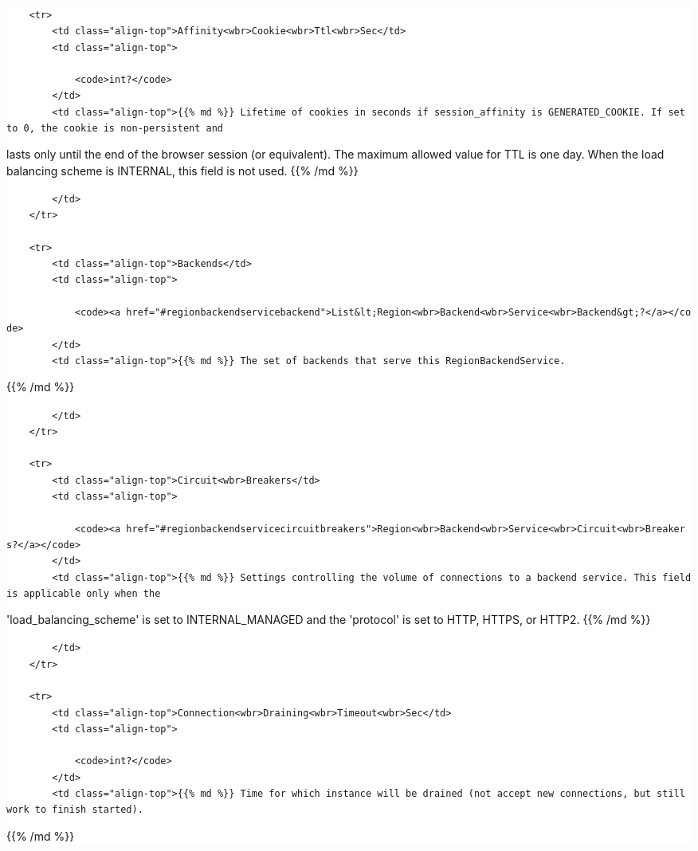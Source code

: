         <tr>
            <td class="align-top">Affinity<wbr>Cookie<wbr>Ttl<wbr>Sec</td>
            <td class="align-top">
                
                <code>int?</code>
            </td>
            <td class="align-top">{{% md %}} Lifetime of cookies in seconds if session_affinity is GENERATED_COOKIE. If set to 0, the cookie is non-persistent and
lasts only until the end of the browser session (or equivalent). The maximum allowed value for TTL is one day. When the
load balancing scheme is INTERNAL, this field is not used.
 {{% /md %}}

            
            </td>
        </tr>
    
        <tr>
            <td class="align-top">Backends</td>
            <td class="align-top">
                
                <code><a href="#regionbackendservicebackend">List&lt;Region<wbr>Backend<wbr>Service<wbr>Backend&gt;?</a></code>
            </td>
            <td class="align-top">{{% md %}} The set of backends that serve this RegionBackendService.
 {{% /md %}}

            
            </td>
        </tr>
    
        <tr>
            <td class="align-top">Circuit<wbr>Breakers</td>
            <td class="align-top">
                
                <code><a href="#regionbackendservicecircuitbreakers">Region<wbr>Backend<wbr>Service<wbr>Circuit<wbr>Breakers?</a></code>
            </td>
            <td class="align-top">{{% md %}} Settings controlling the volume of connections to a backend service. This field is applicable only when the
&#39;load_balancing_scheme&#39; is set to INTERNAL_MANAGED and the &#39;protocol&#39; is set to HTTP, HTTPS, or HTTP2.
 {{% /md %}}

            
            </td>
        </tr>
    
        <tr>
            <td class="align-top">Connection<wbr>Draining<wbr>Timeout<wbr>Sec</td>
            <td class="align-top">
                
                <code>int?</code>
            </td>
            <td class="align-top">{{% md %}} Time for which instance will be drained (not accept new connections, but still work to finish started).
 {{% /md %}}
